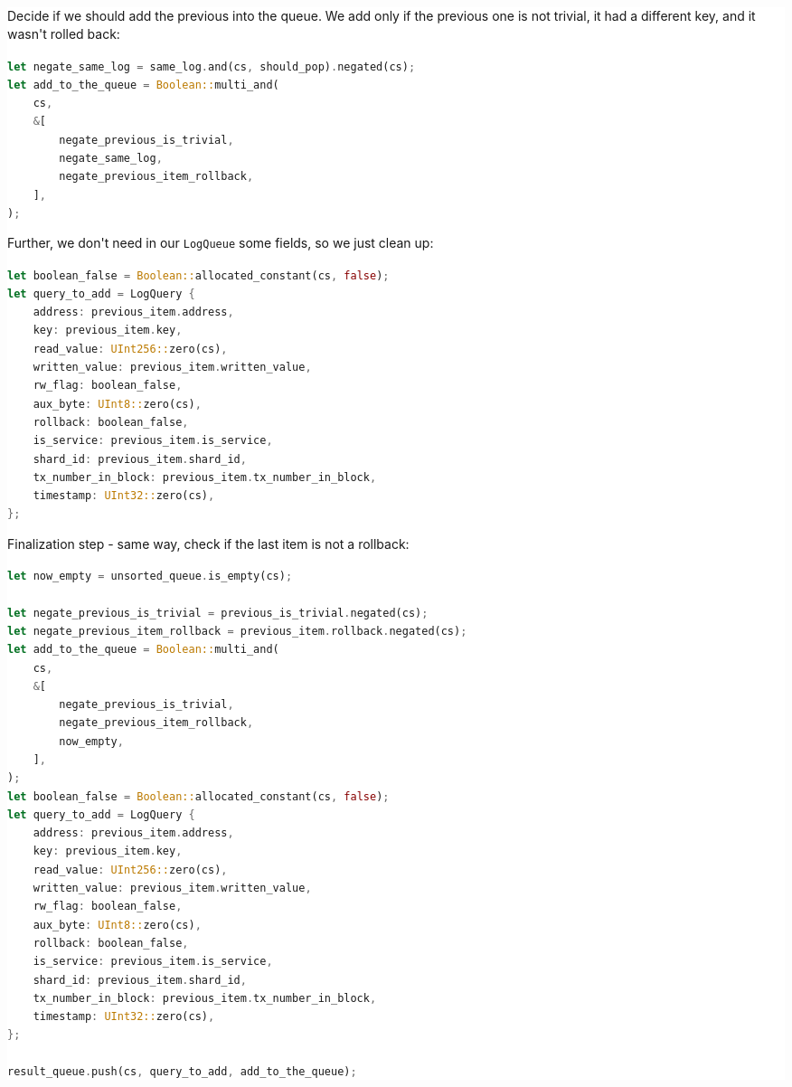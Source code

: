Decide if we should add the previous into the queue. We add only if the previous one is not trivial, it had a different
key, and it wasn't rolled back:

```rust
let negate_same_log = same_log.and(cs, should_pop).negated(cs);
let add_to_the_queue = Boolean::multi_and(
    cs,
    &[
        negate_previous_is_trivial,
        negate_same_log,
        negate_previous_item_rollback,
    ],
);
```

Further, we don't need in our `LogQueue` some fields, so we just clean up:

```rust
let boolean_false = Boolean::allocated_constant(cs, false);
let query_to_add = LogQuery {
    address: previous_item.address,
    key: previous_item.key,
    read_value: UInt256::zero(cs),
    written_value: previous_item.written_value,
    rw_flag: boolean_false,
    aux_byte: UInt8::zero(cs),
    rollback: boolean_false,
    is_service: previous_item.is_service,
    shard_id: previous_item.shard_id,
    tx_number_in_block: previous_item.tx_number_in_block,
    timestamp: UInt32::zero(cs),
};
```

Finalization step - same way, check if the last item is not a rollback:

```rust
let now_empty = unsorted_queue.is_empty(cs);

let negate_previous_is_trivial = previous_is_trivial.negated(cs);
let negate_previous_item_rollback = previous_item.rollback.negated(cs);
let add_to_the_queue = Boolean::multi_and(
    cs,
    &[
        negate_previous_is_trivial,
        negate_previous_item_rollback,
        now_empty,
    ],
);
let boolean_false = Boolean::allocated_constant(cs, false);
let query_to_add = LogQuery {
    address: previous_item.address,
    key: previous_item.key,
    read_value: UInt256::zero(cs),
    written_value: previous_item.written_value,
    rw_flag: boolean_false,
    aux_byte: UInt8::zero(cs),
    rollback: boolean_false,
    is_service: previous_item.is_service,
    shard_id: previous_item.shard_id,
    tx_number_in_block: previous_item.tx_number_in_block,
    timestamp: UInt32::zero(cs),
};

result_queue.push(cs, query_to_add, add_to_the_queue);

```